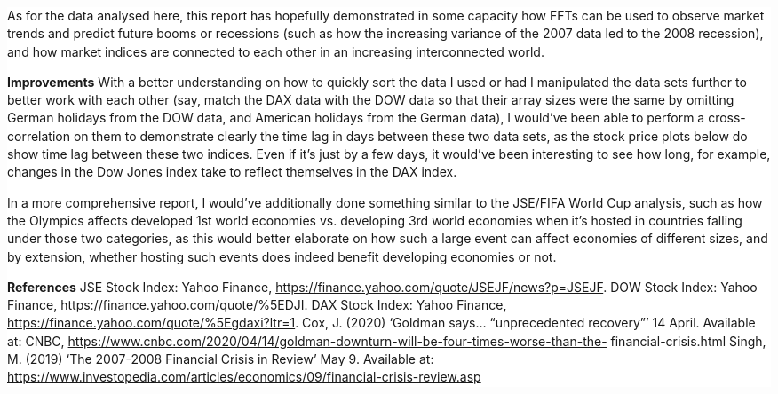 As for the data analysed here, this report has hopefully demonstrated in some capacity how
FFTs can be used to observe market trends and predict future booms or recessions (such as
how the increasing variance of the 2007 data led to the 2008 recession), and how market
indices are connected to each other in an increasing interconnected world.

**Improvements**
With a better understanding on how to quickly sort the data I used or had I manipulated the
data sets further to better work with each other (say, match the DAX data with the DOW data
so that their array sizes were the same by omitting German holidays from the DOW data, and
American holidays from the German data), I would’ve been able to perform a cross-correlation
on them to demonstrate clearly the time lag in days between these two data sets, as the stock
price plots below do show time lag between these two indices. Even if it’s just by a few days, it
would’ve been interesting to see how long, for example, changes in the Dow Jones index take
to reflect themselves in the DAX index.

In a more comprehensive report, I would’ve additionally done something similar to the JSE/FIFA
World Cup analysis, such as how the Olympics affects developed 1st world economies vs.
developing 3rd world economies when it’s hosted in countries falling under those two
categories, as this would better elaborate on how such a large event can affect economies of
different sizes, and by extension, whether hosting such events does indeed benefit developing
economies or not.

**References**
JSE Stock Index: Yahoo Finance, https://finance.yahoo.com/quote/JSEJF/news?p=JSEJF.
DOW Stock Index: Yahoo Finance, https://finance.yahoo.com/quote/%5EDJI.
DAX Stock Index: Yahoo Finance, https://finance.yahoo.com/quote/%5Egdaxi?ltr=1.
Cox, J. (2020) ‘Goldman says… “unprecedented recovery”’ 14 April. Available at: CNBC,
https://www.cnbc.com/2020/04/14/goldman-downturn-will-be-four-times-worse-than-the-
financial-crisis.html
Singh, M. (2019) ‘The 2007-2008 Financial Crisis in Review’ May 9. Available at:
https://www.investopedia.com/articles/economics/09/financial-crisis-review.asp
